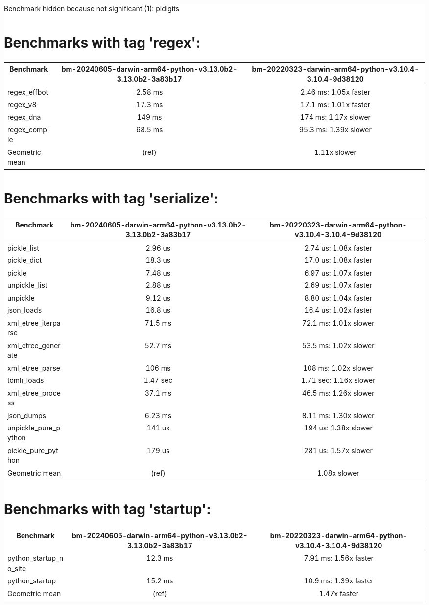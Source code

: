 Benchmark hidden because not significant (1): pidigits

Benchmarks with tag 'regex':
============================

| Benchmark      | bm-20240605-darwin-arm64-python-v3.13.0b2-3.13.0b2-3a83b17 | bm-20220323-darwin-arm64-python-v3.10.4-3.10.4-9d38120 |
|----------------|:----------------------------------------------------------:|:------------------------------------------------------:|
| regex_effbot   | 2.58 ms                                                    | 2.46 ms: 1.05x faster                                  |
| regex_v8       | 17.3 ms                                                    | 17.1 ms: 1.01x faster                                  |
| regex_dna      | 149 ms                                                     | 174 ms: 1.17x slower                                   |
| regex_compile  | 68.5 ms                                                    | 95.3 ms: 1.39x slower                                  |
| Geometric mean | (ref)                                                      | 1.11x slower                                           |

Benchmarks with tag 'serialize':
================================

| Benchmark            | bm-20240605-darwin-arm64-python-v3.13.0b2-3.13.0b2-3a83b17 | bm-20220323-darwin-arm64-python-v3.10.4-3.10.4-9d38120 |
|----------------------|:----------------------------------------------------------:|:------------------------------------------------------:|
| pickle_list          | 2.96 us                                                    | 2.74 us: 1.08x faster                                  |
| pickle_dict          | 18.3 us                                                    | 17.0 us: 1.08x faster                                  |
| pickle               | 7.48 us                                                    | 6.97 us: 1.07x faster                                  |
| unpickle_list        | 2.88 us                                                    | 2.69 us: 1.07x faster                                  |
| unpickle             | 9.12 us                                                    | 8.80 us: 1.04x faster                                  |
| json_loads           | 16.8 us                                                    | 16.4 us: 1.02x faster                                  |
| xml_etree_iterparse  | 71.5 ms                                                    | 72.1 ms: 1.01x slower                                  |
| xml_etree_generate   | 52.7 ms                                                    | 53.5 ms: 1.02x slower                                  |
| xml_etree_parse      | 106 ms                                                     | 108 ms: 1.02x slower                                   |
| tomli_loads          | 1.47 sec                                                   | 1.71 sec: 1.16x slower                                 |
| xml_etree_process    | 37.1 ms                                                    | 46.5 ms: 1.26x slower                                  |
| json_dumps           | 6.23 ms                                                    | 8.11 ms: 1.30x slower                                  |
| unpickle_pure_python | 141 us                                                     | 194 us: 1.38x slower                                   |
| pickle_pure_python   | 179 us                                                     | 281 us: 1.57x slower                                   |
| Geometric mean       | (ref)                                                      | 1.08x slower                                           |

Benchmarks with tag 'startup':
==============================

| Benchmark              | bm-20240605-darwin-arm64-python-v3.13.0b2-3.13.0b2-3a83b17 | bm-20220323-darwin-arm64-python-v3.10.4-3.10.4-9d38120 |
|------------------------|:----------------------------------------------------------:|:------------------------------------------------------:|
| python_startup_no_site | 12.3 ms                                                    | 7.91 ms: 1.56x faster                                  |
| python_startup         | 15.2 ms                                                    | 10.9 ms: 1.39x faster                                  |
| Geometric mean         | (ref)                                                      | 1.47x faster                                           |
